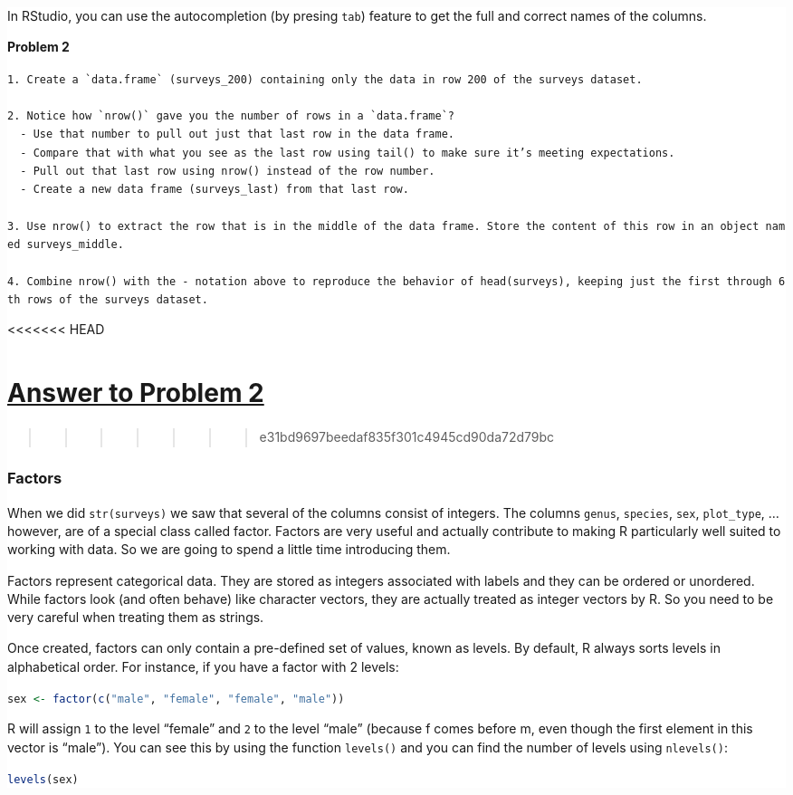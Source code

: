 In RStudio, you can use the autocompletion (by presing `tab`) feature to
get the full and correct names of the columns.

**Problem
    2**

    1. Create a `data.frame` (surveys_200) containing only the data in row 200 of the surveys dataset.
    
    2. Notice how `nrow()` gave you the number of rows in a `data.frame`?
      - Use that number to pull out just that last row in the data frame.
      - Compare that with what you see as the last row using tail() to make sure it’s meeting expectations.
      - Pull out that last row using nrow() instead of the row number.
      - Create a new data frame (surveys_last) from that last row.
    
    3. Use nrow() to extract the row that is in the middle of the data frame. Store the content of this row in an object named surveys_middle.
    
    4. Combine nrow() with the - notation above to reproduce the behavior of head(surveys), keeping just the first through 6th rows of the surveys dataset.
<<<<<<< HEAD

[Answer to
Problem 2](https://github.com/erawijantari/RPyId/blob/master/Notes/20191130_RPyID2nd/R2ndMeeting_answer.md)
=======
>>>>>>> e31bd9697beedaf835f301c4945cd90da72d79bc

### Factors

When we did `str(surveys)` we saw that several of the columns consist of
integers. The columns `genus`, `species`, `sex`, `plot_type`, … however,
are of a special class called factor. Factors are very useful and
actually contribute to making R particularly well suited to working with
data. So we are going to spend a little time introducing them.

Factors represent categorical data. They are stored as integers
associated with labels and they can be ordered or unordered. While
factors look (and often behave) like character vectors, they are
actually treated as integer vectors by R. So you need to be very careful
when treating them as strings.

Once created, factors can only contain a pre-defined set of values,
known as levels. By default, R always sorts levels in alphabetical
order. For instance, if you have a factor with 2 levels:

``` r
sex <- factor(c("male", "female", "female", "male"))
```

R will assign `1` to the level “female” and `2` to the level “male”
(because f comes before m, even though the first element in this vector
is “male”). You can see this by using the function `levels()` and you
can find the number of levels using `nlevels()`:

``` r
levels(sex)
```
